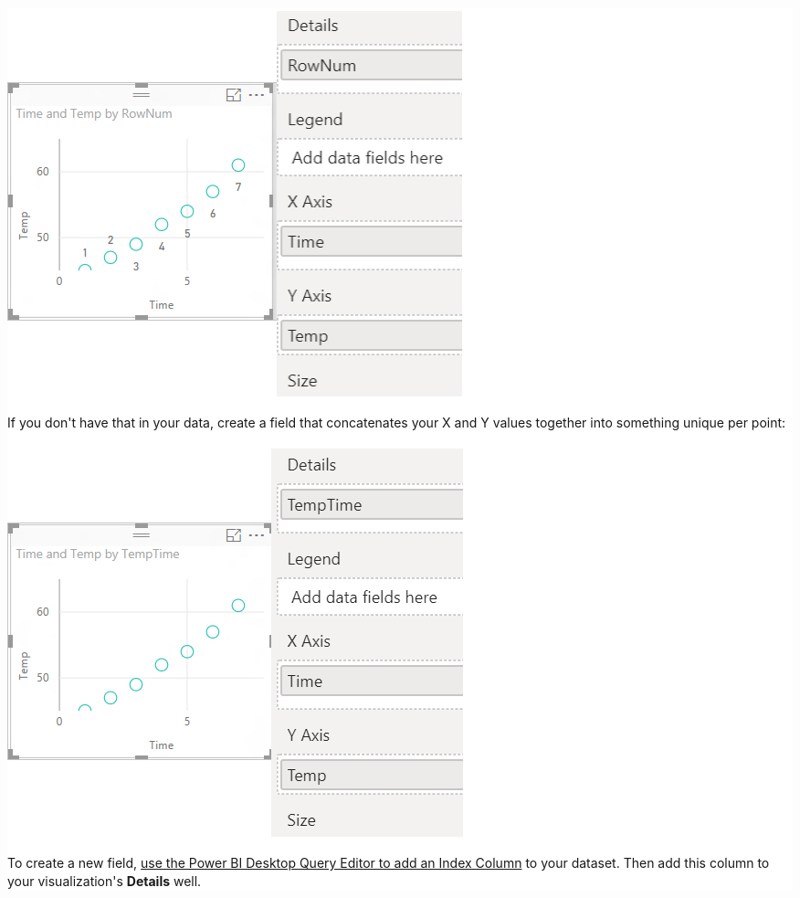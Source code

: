 ![Screenshot of a scatter chart with RowNum added to the Details well.](media/power-bi-visualization-scatter/pbi-scatter-tshoot.png)

If you don't have that in your data, create a field that concatenates your X and Y values together into something unique per point:

![Screenshot of a scatter chart with TempTime added to the Details well.](media/power-bi-visualization-scatter/pbi-scatter-tshoot2.png)

To create a new field, [use the Power BI Desktop Query Editor to add an Index Column](../create-reports/desktop-add-custom-column.md) to your dataset. Then add this column to your visualization's **Details** well.

